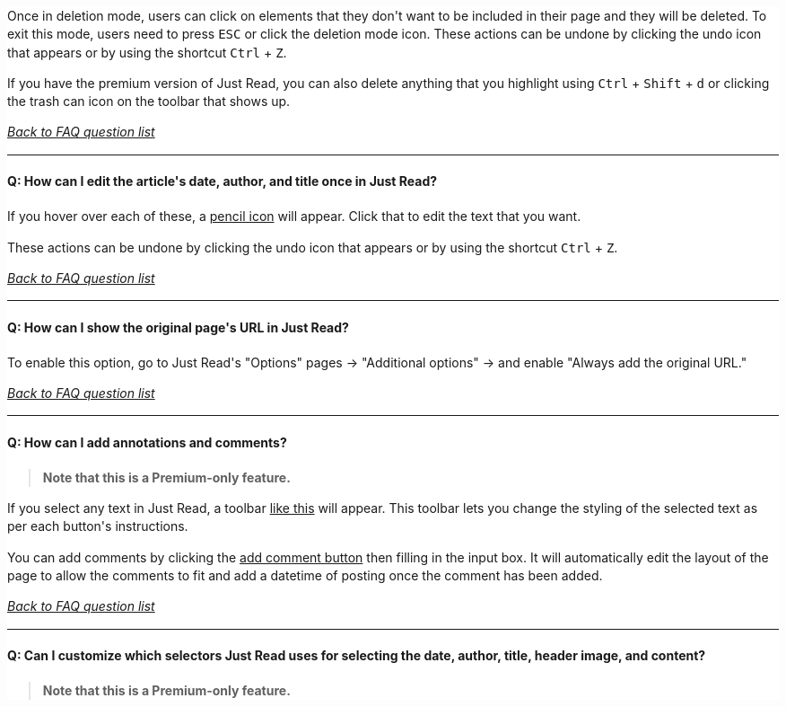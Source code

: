 Once in deletion mode, users can click on elements that they don't want to be included in their page and they will be deleted. To exit this mode, users need to press <kbd>ESC</kbd> or click the deletion mode icon. These actions can be undone by clicking the undo icon that appears or by using the shortcut <kbd>Ctrl</kbd> + <kbd>Z</kbd>.

If you have the premium version of Just Read, you can also delete anything that you highlight using <kbd>Ctrl</kbd> + <kbd>Shift</kbd> + <kbd>d</kbd> or clicking the trash can icon on the toolbar that shows up. 

*[Back to FAQ question list](https://github.com/ZachSaucier/Just-Read/#faq)*

___

#### Q: How can I edit the article's date, author, and title once in Just Read?

If you hover over each of these, a [pencil icon](https://i.imgur.com/PzFZzVh.png) will appear. Click that to edit the text that you want. 

These actions can be undone by clicking the undo icon that appears or by using the shortcut <kbd>Ctrl</kbd> + <kbd>Z</kbd>.

*[Back to FAQ question list](https://github.com/ZachSaucier/Just-Read/#faq)*

___

#### Q: How can I show the original page's URL in Just Read?

To enable this option, go to Just Read's "Options" pages -> "Additional options" -> and enable "Always add the original URL."

*[Back to FAQ question list](https://github.com/ZachSaucier/Just-Read/#faq)*

___

#### Q: How can I add annotations and comments?

> **Note that this is a Premium-only feature.**

If you select any text in Just Read, a toolbar [like this](https://i.imgur.com/goBVron.png) will appear. This toolbar lets you change the styling of the selected text as per each button's instructions. 

You can add comments by clicking the [add comment button](https://i.imgur.com/CHvhmrn.png) then filling in the input box. It will automatically edit the layout of the page to allow the comments to fit and add a datetime of posting once the comment has been added. 

*[Back to FAQ question list](https://github.com/ZachSaucier/Just-Read/#faq)*

___

#### Q: Can I customize which selectors Just Read uses for selecting the date, author, title, header image, and content?

> **Note that this is a Premium-only feature.**
